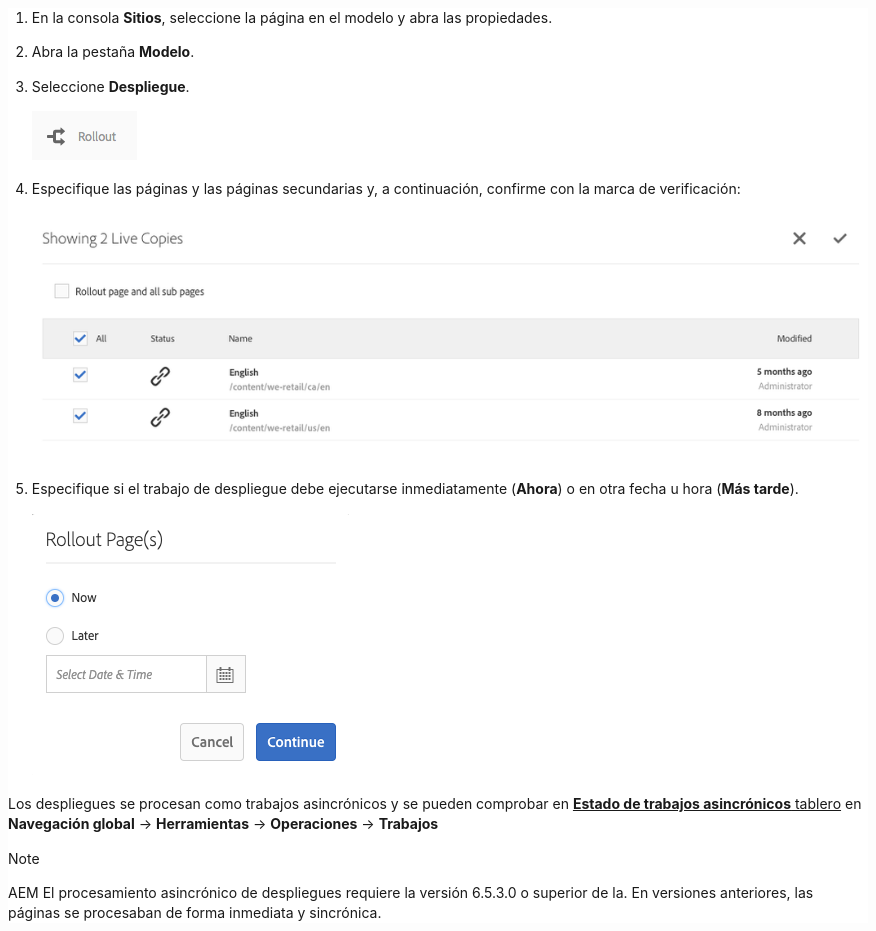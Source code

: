 1. En la consola **Sitios**, seleccione la página en el modelo y abra las propiedades.
1. Abra la pestaña **Modelo**.
1. Seleccione **Despliegue**.

   ![Seleccione Despliegue](assets/chlimage_1-220.png)

1. Especifique las páginas y las páginas secundarias y, a continuación, confirme con la marca de verificación:

   ![Especificar páginas y páginas secundarias](assets/chlimage_1-221.png)

1. Especifique si el trabajo de despliegue debe ejecutarse inmediatamente (**Ahora**) o en otra fecha u hora (**Más tarde**).

   ![Desplegar modelo](assets/rollout-blueprint.png)

Los despliegues se procesan como trabajos asincrónicos y se pueden comprobar en [**Estado de trabajos asincrónicos** tablero](asynchronous-jobs.md#monitor-the-status-of-asynchronous-operations) en **Navegación global** -> **Herramientas** -> **Operaciones** -> **Trabajos**

>[!NOTE]
>
>AEM El procesamiento asincrónico de despliegues requiere la versión 6.5.3.0 o superior de la. En versiones anteriores, las páginas se procesaban de forma inmediata y sincrónica.
